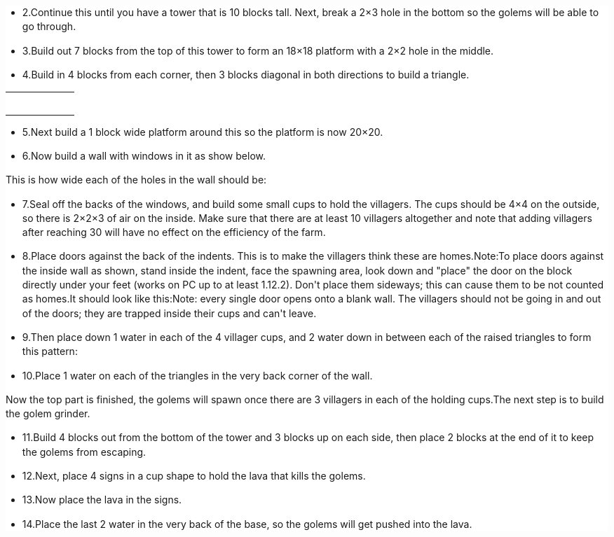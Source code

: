 - 2.Continue this until you have a tower that is 10 blocks tall. Next, break a 2×3 hole in the bottom so the golems will be able to go through.

- 3.Build out 7 blocks from the top of this tower to form an 18×18 platform with a 2×2 hole in the middle.

- 4.Build in 4 blocks from each corner, then 3 blocks diagonal in both directions to build a triangle.

|  |  |  |  |  |  |  |
|--|--|--|--|--|--|--|
|  |  |  |  |  |  |  |
|  |  |  |  |  |  |  |
|  |  |  |  |  |  |  |
|  |  |  |  |  |  |  |
|  |  |  |  |  |  |  |
|  |  |  |  |  |  |  |



- 5.Next build a 1 block wide platform around this so the platform is now 20×20.

- 6.Now build a wall with windows in it as show below.

This is how wide each of the holes in the wall should be:

- 7.Seal off the backs of the windows, and build some small cups to hold the villagers. The cups should be 4×4 on the outside, so there is 2×2×3 of air on the inside.  Make sure that there are at least 10 villagers altogether and note that adding villagers after reaching 30 will have no effect on the efficiency of the farm.

- 8.Place doors against the back of the indents. This is to make the villagers think these are homes.Note:To place doors against the inside wall as shown, stand inside the indent, face the spawning area, look down and "place" the door on the block directly under your feet (works on PC up to at least 1.12.2). Don't place them sideways; this can cause them to be not counted as homes.It should look like this:Note:  every single door opens onto a blank wall. The villagers should not be going in and out of the doors; they are trapped inside their cups and can't leave.

- 9.Then place down 1 water in each of the 4 villager cups, and 2 water down in between each of the raised triangles to form this pattern:

- 10.Place 1 water on each of the triangles in the very back corner of the wall.

Now the top part is finished, the golems will spawn once there are 3 villagers in each of the holding cups.The next step is to build the golem grinder.

- 11.Build 4 blocks out from the bottom of the tower and 3 blocks up on each side, then place 2 blocks at the end of it to keep the golems from escaping.

- 12.Next, place 4 signs in a cup shape to hold the lava that kills the golems.

- 13.Now place the lava in the signs.

- 14.Place the last 2 water in the very back of the base, so the golems will get pushed into the lava.
